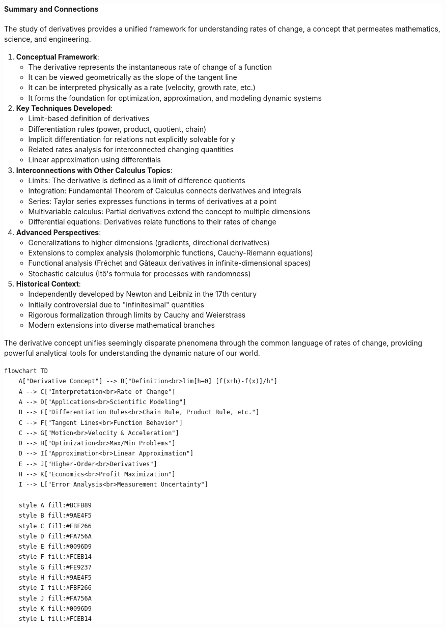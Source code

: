 #### Summary and Connections

The study of derivatives provides a unified framework for understanding rates of change, a concept that permeates
mathematics, science, and engineering.

1. **Conceptual Framework**:
    - The derivative represents the instantaneous rate of change of a function
    - It can be viewed geometrically as the slope of the tangent line
    - It can be interpreted physically as a rate (velocity, growth rate, etc.)
    - It forms the foundation for optimization, approximation, and modeling dynamic systems
2. **Key Techniques Developed**:
    - Limit-based definition of derivatives
    - Differentiation rules (power, product, quotient, chain)
    - Implicit differentiation for relations not explicitly solvable for y
    - Related rates analysis for interconnected changing quantities
    - Linear approximation using differentials
3. **Interconnections with Other Calculus Topics**:
    - Limits: The derivative is defined as a limit of difference quotients
    - Integration: Fundamental Theorem of Calculus connects derivatives and integrals
    - Series: Taylor series expresses functions in terms of derivatives at a point
    - Multivariable calculus: Partial derivatives extend the concept to multiple dimensions
    - Differential equations: Derivatives relate functions to their rates of change
4. **Advanced Perspectives**:
    - Generalizations to higher dimensions (gradients, directional derivatives)
    - Extensions to complex analysis (holomorphic functions, Cauchy-Riemann equations)
    - Functional analysis (Fréchet and Gâteaux derivatives in infinite-dimensional spaces)
    - Stochastic calculus (Itô's formula for processes with randomness)
5. **Historical Context**:
    - Independently developed by Newton and Leibniz in the 17th century
    - Initially controversial due to "infinitesimal" quantities
    - Rigorous formalization through limits by Cauchy and Weierstrass
    - Modern extensions into diverse mathematical branches

The derivative concept unifies seemingly disparate phenomena through the common language of rates of change, providing
powerful analytical tools for understanding the dynamic nature of our world.

```mermaid
flowchart TD
    A["Derivative Concept"] --> B["Definition<br>lim[h→0] [f(x+h)-f(x)]/h"]
    A --> C["Interpretation<br>Rate of Change"]
    A --> D["Applications<br>Scientific Modeling"]
    B --> E["Differentiation Rules<br>Chain Rule, Product Rule, etc."]
    C --> F["Tangent Lines<br>Function Behavior"]
    C --> G["Motion<br>Velocity & Acceleration"]
    D --> H["Optimization<br>Max/Min Problems"]
    D --> I["Approximation<br>Linear Approximation"]
    E --> J["Higher-Order<br>Derivatives"]
    H --> K["Economics<br>Profit Maximization"]
    I --> L["Error Analysis<br>Measurement Uncertainty"]

    style A fill:#BCFB89
    style B fill:#9AE4F5
    style C fill:#FBF266
    style D fill:#FA756A
    style E fill:#0096D9
    style F fill:#FCEB14
    style G fill:#FE9237
    style H fill:#9AE4F5
    style I fill:#FBF266
    style J fill:#FA756A
    style K fill:#0096D9
    style L fill:#FCEB14
```
